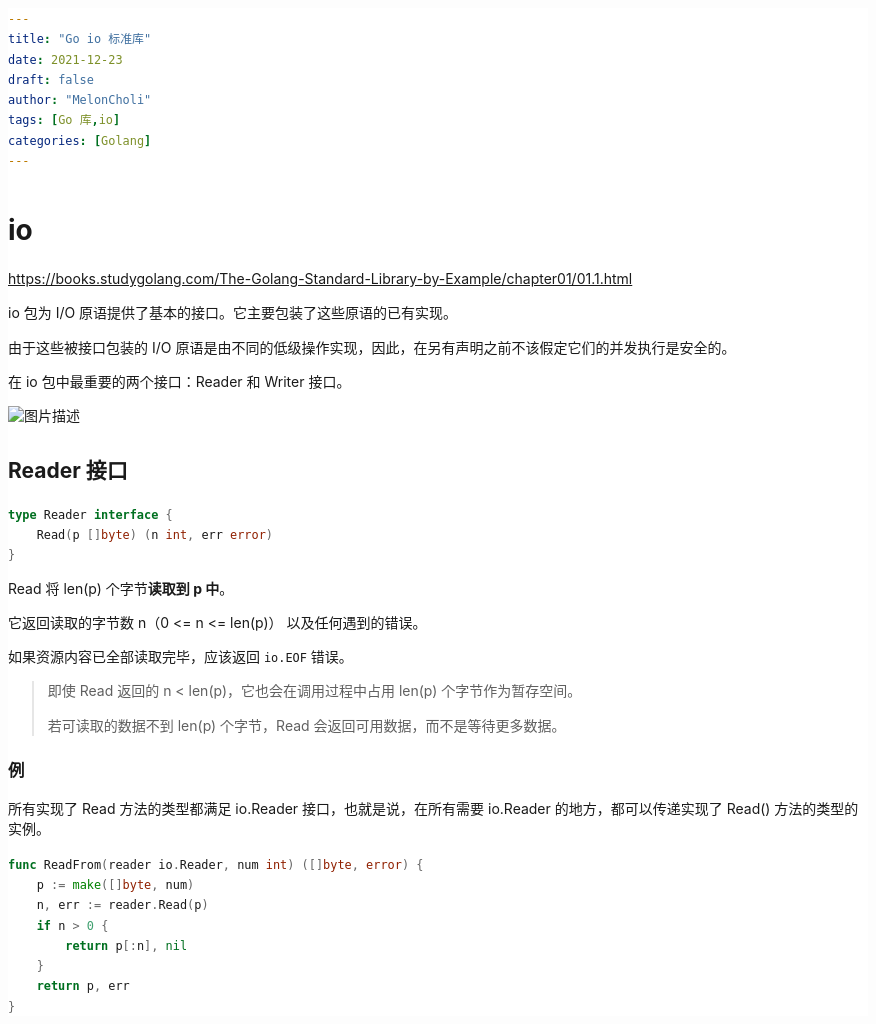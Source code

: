 ```yaml
---
title: "Go io 标准库"
date: 2021-12-23
draft: false
author: "MelonCholi"
tags: [Go 库,io]
categories: [Golang]
---
```


# io

https://books.studygolang.com/The-Golang-Standard-Library-by-Example/chapter01/01.1.html

io 包为 I/O 原语提供了基本的接口。它主要包装了这些原语的已有实现。

由于这些被接口包装的 I/O 原语是由不同的低级操作实现，因此，在另有声明之前不该假定它们的并发执行是安全的。

在 io 包中最重要的两个接口：Reader 和 Writer 接口。

![图片描述](https://markdown-1303167219.cos.ap-shanghai.myqcloud.com/bVbdzja)

## Reader 接口

```go
type Reader interface {
    Read(p []byte) (n int, err error)
}
```

Read 将 len(p) 个字节**读取到 p 中**。

它返回读取的字节数 n（0 <= n <= len(p)） 以及任何遇到的错误。

如果资源内容已全部读取完毕，应该返回 `io.EOF` 错误。

> 即使 Read 返回的 n < len(p)，它也会在调用过程中占用 len(p) 个字节作为暂存空间。
>
> 若可读取的数据不到 len(p) 个字节，Read 会返回可用数据，而不是等待更多数据。

### 例

所有实现了 Read 方法的类型都满足 io.Reader 接口，也就是说，在所有需要 io.Reader 的地方，都可以传递实现了 Read() 方法的类型的实例。

```go
func ReadFrom(reader io.Reader, num int) ([]byte, error) {
    p := make([]byte, num)
    n, err := reader.Read(p)
    if n > 0 {
        return p[:n], nil
    }
    return p, err
}
```
